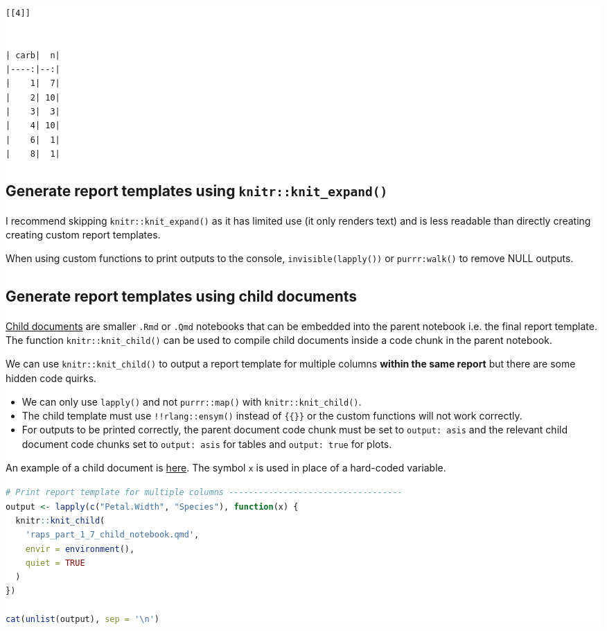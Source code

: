     [[4]]


    | carb|  n|
    |----:|--:|
    |    1|  7|
    |    2| 10|
    |    3|  3|
    |    4| 10|
    |    6|  1|
    |    8|  1|

## Generate report templates using `knitr::knit_expand()`

I recommend skipping `knitr::knit_expand()` as it has limited use (it
only renders text) and is less readable than directly creating creating
custom report templates.

When using custom functions to print outputs to the console,
`invisible(lapply())` or `purrr:walk()` to remove NULL outputs.

## Generate report templates using child documents

[Child
documents](https://bookdown.org/yihui/rmarkdown-cookbook/child-document.html)
are smaller `.Rmd` or `.Qmd` notebooks that can be embedded into the
parent notebook i.e. the final report template. The function
`knitr::knit_child()` can be used to compile child documents inside a
code chunk in the parent notebook.

We can use `knitr::knit_child()` to output a report template for
multiple columns **within the same report** but there are some hidden
code quirks.

- We can only use `lapply()` and not `purrr::map()` with
  `knitr::knit_child()`.
- The child template must use `!!rlang::ensym()` instead of `{{}}` or
  the custom functions will not work correctly.  
- For outputs to be printed correctly, the parent document code chunk
  must be set to `output: asis` and the relevant child document code
  chunks set to `output: asis` for tables and `output: true` for plots.

An example of a child document is
[here](./raps_part_1_7_child_notebook.qmd). The symbol `x` is used in
place of a hard-coded variable.

``` r
# Print report template for multiple columns -----------------------------------
output <- lapply(c("Petal.Width", "Species"), function(x) {
  knitr::knit_child(
    'raps_part_1_7_child_notebook.qmd',
    envir = environment(),
    quiet = TRUE
  )
})

cat(unlist(output), sep = '\n')
```
